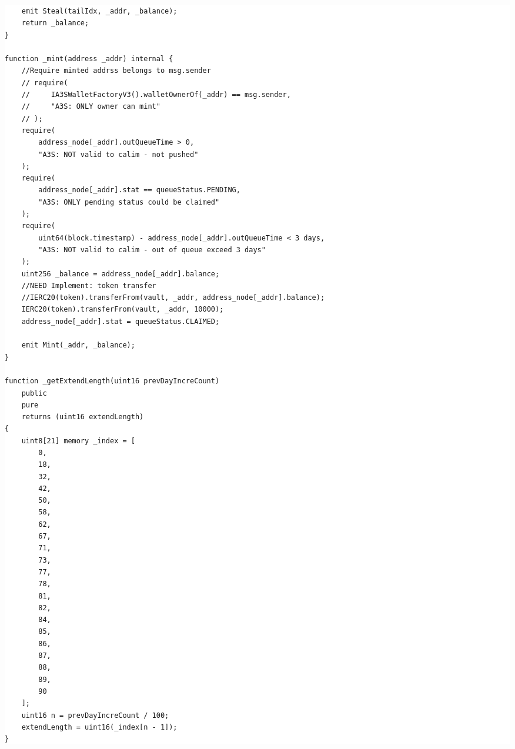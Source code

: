         emit Steal(tailIdx, _addr, _balance);
        return _balance;
    }

    function _mint(address _addr) internal {
        //Require minted addrss belongs to msg.sender
        // require(
        //     IA3SWalletFactoryV3().walletOwnerOf(_addr) == msg.sender,
        //     "A3S: ONLY owner can mint"
        // );
        require(
            address_node[_addr].outQueueTime > 0,
            "A3S: NOT valid to calim - not pushed"
        );
        require(
            address_node[_addr].stat == queueStatus.PENDING,
            "A3S: ONLY pending status could be claimed"
        );
        require(
            uint64(block.timestamp) - address_node[_addr].outQueueTime < 3 days,
            "A3S: NOT valid to calim - out of queue exceed 3 days"
        );
        uint256 _balance = address_node[_addr].balance;
        //NEED Implement: token transfer
        //IERC20(token).transferFrom(vault, _addr, address_node[_addr].balance);
        IERC20(token).transferFrom(vault, _addr, 10000);
        address_node[_addr].stat = queueStatus.CLAIMED;

        emit Mint(_addr, _balance);
    }

    function _getExtendLength(uint16 prevDayIncreCount)
        public
        pure
        returns (uint16 extendLength)
    {
        uint8[21] memory _index = [
            0,
            18,
            32,
            42,
            50,
            58,
            62,
            67,
            71,
            73,
            77,
            78,
            81,
            82,
            84,
            85,
            86,
            87,
            88,
            89,
            90
        ];
        uint16 n = prevDayIncreCount / 100;
        extendLength = uint16(_index[n - 1]);
    }
